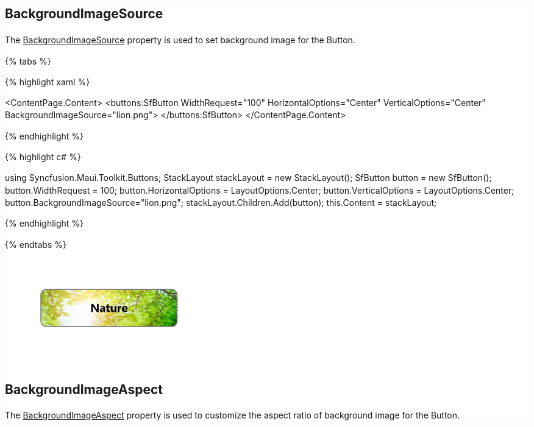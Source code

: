 ## BackgroundImageSource

The [BackgroundImageSource](https://help.syncfusion.com/cr/maui-toolkit/Syncfusion.Maui.Toolkit.ButtonBase.html#Syncfusion_Maui_Toolkit_ButtonBase_BackgroundImageSource) property is used to set background image for the Button.

{% tabs %}

{% highlight xaml %}

<ContentPage.Content>
    <StackLayout Margin="8,8,8,8" >
        <buttons:SfButton WidthRequest="100"
                            HorizontalOptions="Center"
                            VerticalOptions="Center"
                            BackgroundImageSource="lion.png">
        </buttons:SfButton>
    </StackLayout>
</ContentPage.Content>

{% endhighlight %}

{% highlight c# %}

using Syncfusion.Maui.Toolkit.Buttons;
StackLayout stackLayout = new StackLayout();
SfButton button = new SfButton();
button.WidthRequest = 100;
button.HorizontalOptions = LayoutOptions.Center;
button.VerticalOptions = LayoutOptions.Center;
button.BackgroundImageSource="lion.png";
stackLayout.Children.Add(button);
this.Content = stackLayout;
        
{% endhighlight %}

{% endtabs %}

![SfButton with image property](images/getting-started/net-maui-button-with-background-image.png)

## BackgroundImageAspect

The [BackgroundImageAspect](https://help.syncfusion.com/cr/maui-toolkit/Syncfusion.Maui.Toolkit.Buttons.SfButton.html#Syncfusion_Maui_Toolkit_Buttons_SfButton_BackgroundImageAspect) property is used to customize the aspect ratio of background image for the Button.

